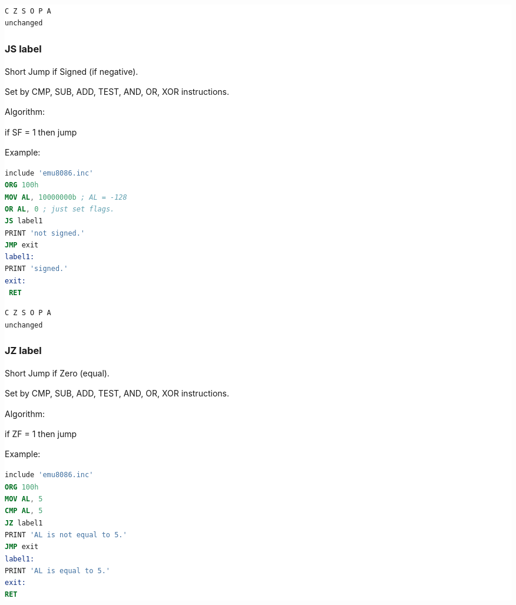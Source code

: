 ```
C Z S O P A
unchanged
```

### JS label
Short Jump if Signed (if negative). 

Set by CMP, SUB, ADD, TEST, AND, OR, XOR instructions.

Algorithm:

if SF = 1 then jump

Example:
```nasm
include 'emu8086.inc'
ORG 100h
MOV AL, 10000000b ; AL = -128
OR AL, 0 ; just set flags.
JS label1
PRINT 'not signed.'
JMP exit
label1:
PRINT 'signed.'
exit:
 RET
```

```
C Z S O P A
unchanged
```

### JZ label
Short Jump if Zero (equal). 

Set by CMP, SUB, ADD, TEST, AND, OR, XOR instructions.

Algorithm:

if ZF = 1 then jump

Example:
```nasm
include 'emu8086.inc'
ORG 100h
MOV AL, 5
CMP AL, 5
JZ label1
PRINT 'AL is not equal to 5.'
JMP exit
label1:
PRINT 'AL is equal to 5.'
exit:
RET
```
